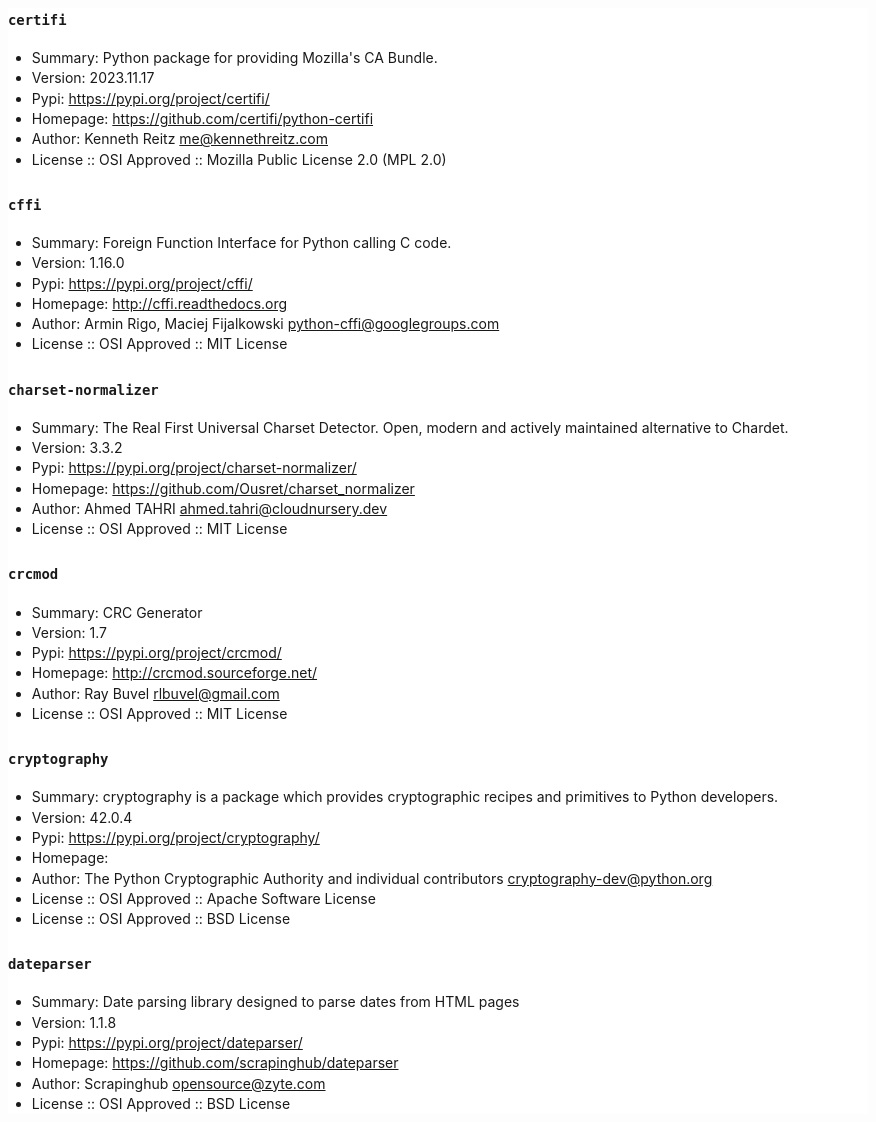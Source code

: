 ### `certifi`

* Summary: Python package for providing Mozilla's CA Bundle.
* Version: 2023.11.17
* Pypi: https://pypi.org/project/certifi/
* Homepage: https://github.com/certifi/python-certifi
* Author: Kenneth Reitz me@kennethreitz.com
* License :: OSI Approved :: Mozilla Public License 2.0 (MPL 2.0)

### `cffi`

* Summary: Foreign Function Interface for Python calling C code.
* Version: 1.16.0
* Pypi: https://pypi.org/project/cffi/
* Homepage: http://cffi.readthedocs.org
* Author: Armin Rigo, Maciej Fijalkowski python-cffi@googlegroups.com
* License :: OSI Approved :: MIT License

### `charset-normalizer`

* Summary: The Real First Universal Charset Detector. Open, modern and actively maintained alternative to Chardet.
* Version: 3.3.2
* Pypi: https://pypi.org/project/charset-normalizer/
* Homepage: https://github.com/Ousret/charset_normalizer
* Author: Ahmed TAHRI ahmed.tahri@cloudnursery.dev
* License :: OSI Approved :: MIT License

### `crcmod`

* Summary: CRC Generator
* Version: 1.7
* Pypi: https://pypi.org/project/crcmod/
* Homepage: http://crcmod.sourceforge.net/
* Author: Ray Buvel rlbuvel@gmail.com
* License :: OSI Approved :: MIT License

### `cryptography`

* Summary: cryptography is a package which provides cryptographic recipes and primitives to Python developers.
* Version: 42.0.4
* Pypi: https://pypi.org/project/cryptography/
* Homepage: 
* Author: The Python Cryptographic Authority and individual contributors <cryptography-dev@python.org>
* License :: OSI Approved :: Apache Software License
* License :: OSI Approved :: BSD License

### `dateparser`

* Summary: Date parsing library designed to parse dates from HTML pages
* Version: 1.1.8
* Pypi: https://pypi.org/project/dateparser/
* Homepage: https://github.com/scrapinghub/dateparser
* Author: Scrapinghub opensource@zyte.com
* License :: OSI Approved :: BSD License
